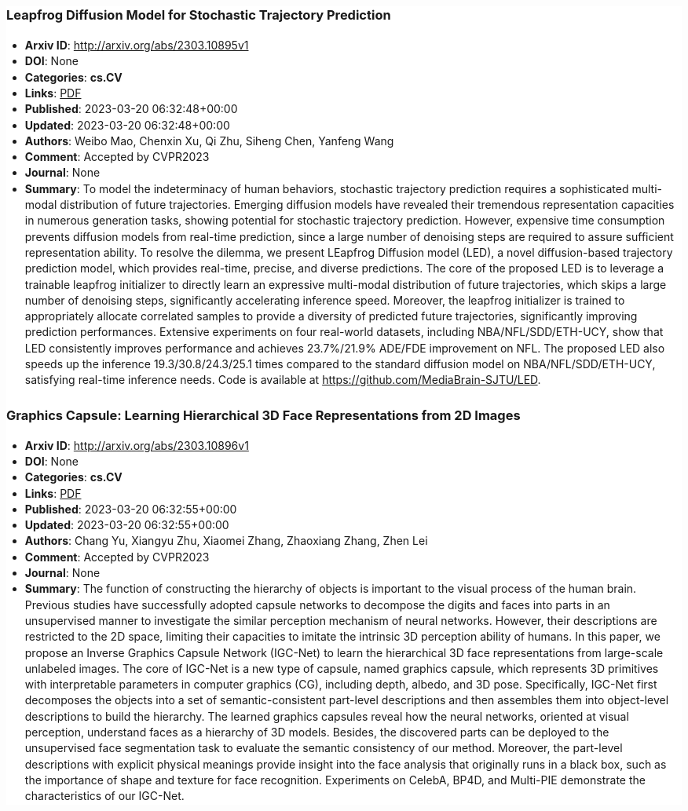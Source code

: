 

### Leapfrog Diffusion Model for Stochastic Trajectory Prediction
- **Arxiv ID**: http://arxiv.org/abs/2303.10895v1
- **DOI**: None
- **Categories**: **cs.CV**
- **Links**: [PDF](http://arxiv.org/pdf/2303.10895v1)
- **Published**: 2023-03-20 06:32:48+00:00
- **Updated**: 2023-03-20 06:32:48+00:00
- **Authors**: Weibo Mao, Chenxin Xu, Qi Zhu, Siheng Chen, Yanfeng Wang
- **Comment**: Accepted by CVPR2023
- **Journal**: None
- **Summary**: To model the indeterminacy of human behaviors, stochastic trajectory prediction requires a sophisticated multi-modal distribution of future trajectories. Emerging diffusion models have revealed their tremendous representation capacities in numerous generation tasks, showing potential for stochastic trajectory prediction. However, expensive time consumption prevents diffusion models from real-time prediction, since a large number of denoising steps are required to assure sufficient representation ability. To resolve the dilemma, we present LEapfrog Diffusion model (LED), a novel diffusion-based trajectory prediction model, which provides real-time, precise, and diverse predictions. The core of the proposed LED is to leverage a trainable leapfrog initializer to directly learn an expressive multi-modal distribution of future trajectories, which skips a large number of denoising steps, significantly accelerating inference speed. Moreover, the leapfrog initializer is trained to appropriately allocate correlated samples to provide a diversity of predicted future trajectories, significantly improving prediction performances. Extensive experiments on four real-world datasets, including NBA/NFL/SDD/ETH-UCY, show that LED consistently improves performance and achieves 23.7%/21.9% ADE/FDE improvement on NFL. The proposed LED also speeds up the inference 19.3/30.8/24.3/25.1 times compared to the standard diffusion model on NBA/NFL/SDD/ETH-UCY, satisfying real-time inference needs. Code is available at https://github.com/MediaBrain-SJTU/LED.



### Graphics Capsule: Learning Hierarchical 3D Face Representations from 2D Images
- **Arxiv ID**: http://arxiv.org/abs/2303.10896v1
- **DOI**: None
- **Categories**: **cs.CV**
- **Links**: [PDF](http://arxiv.org/pdf/2303.10896v1)
- **Published**: 2023-03-20 06:32:55+00:00
- **Updated**: 2023-03-20 06:32:55+00:00
- **Authors**: Chang Yu, Xiangyu Zhu, Xiaomei Zhang, Zhaoxiang Zhang, Zhen Lei
- **Comment**: Accepted by CVPR2023
- **Journal**: None
- **Summary**: The function of constructing the hierarchy of objects is important to the visual process of the human brain. Previous studies have successfully adopted capsule networks to decompose the digits and faces into parts in an unsupervised manner to investigate the similar perception mechanism of neural networks. However, their descriptions are restricted to the 2D space, limiting their capacities to imitate the intrinsic 3D perception ability of humans. In this paper, we propose an Inverse Graphics Capsule Network (IGC-Net) to learn the hierarchical 3D face representations from large-scale unlabeled images. The core of IGC-Net is a new type of capsule, named graphics capsule, which represents 3D primitives with interpretable parameters in computer graphics (CG), including depth, albedo, and 3D pose. Specifically, IGC-Net first decomposes the objects into a set of semantic-consistent part-level descriptions and then assembles them into object-level descriptions to build the hierarchy. The learned graphics capsules reveal how the neural networks, oriented at visual perception, understand faces as a hierarchy of 3D models. Besides, the discovered parts can be deployed to the unsupervised face segmentation task to evaluate the semantic consistency of our method. Moreover, the part-level descriptions with explicit physical meanings provide insight into the face analysis that originally runs in a black box, such as the importance of shape and texture for face recognition. Experiments on CelebA, BP4D, and Multi-PIE demonstrate the characteristics of our IGC-Net.

